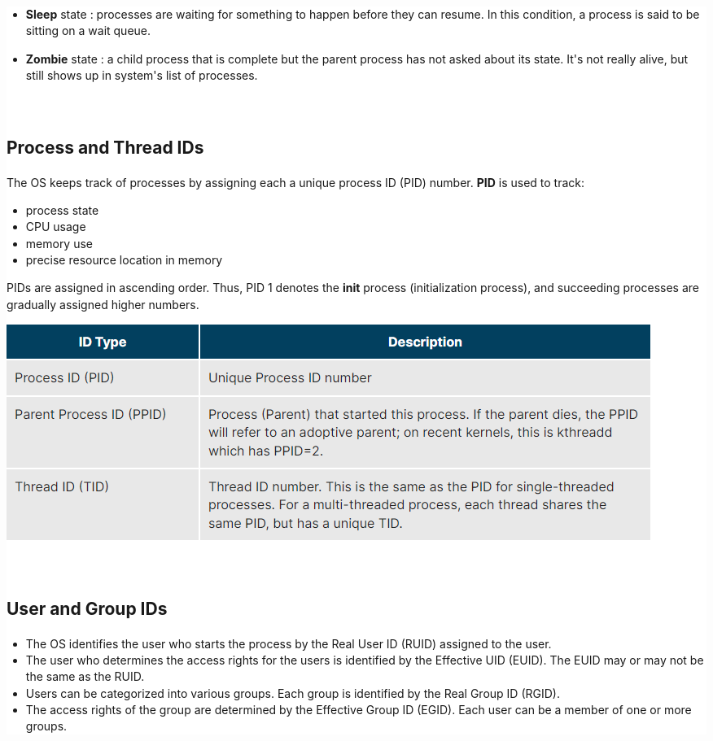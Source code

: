 - **Sleep** state : processes are waiting for something to happen before they can resume. 
In this condition, a process is said to be sitting on a wait queue.

- **Zombie** state : a child process that is complete but the parent process has not asked about its state. It's not really alive, but still shows up in system's list of processes.

<br>

## Process and Thread IDs
The OS keeps track of processes by assigning each a unique process ID (PID) number.
**PID** is used to track:
- process state
- CPU usage
- memory use
- precise resource location in memory

PIDs are assigned in ascending order. Thus, PID 1 denotes the **init** process (initialization process), and succeeding processes are gradually assigned higher numbers.

![](../_assets/process/PID.png)

<br>

## User and Group IDs
- The OS identifies the user who starts the process by the Real User ID (RUID) assigned to the user.
- The user who determines the access rights for the users is identified by the Effective UID (EUID). The EUID may or may not be the same as the RUID.
- Users can be categorized into various groups. Each group is identified by the Real Group ID (RGID).
- The access rights of the group are determined by the Effective Group ID (EGID). Each user can be a member of one or more groups.
